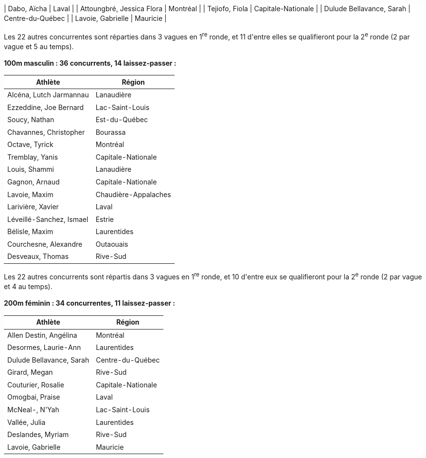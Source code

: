 | Dabo, Aïcha                 | Laval               |
| Attoungbré, Jessica Flora   | Montréal            |
| Tejiofo, Fiola              | Capitale-Nationale  |
| Dulude Bellavance, Sarah    | Centre-du-Québec    |
| Lavoie, Gabrielle           | Mauricie            |


Les 22 autres concurrentes sont réparties dans 3 vagues en 1<sup>re</sup> ronde, et 11 d'entre elles se qualifieront pour la 2<sup>e</sup> ronde (2 par vague et 5 au temps).

**100m masculin : 36 concurrents, 14 laissez-passer :**


| Athlète                     | Région               |
|-----------------------------|----------------------|
| Alcéna, Lutch Jarmannau     | Lanaudière           |
| Ezzeddine, Joe Bernard      | Lac-Saint-Louis      |
| Soucy, Nathan               | Est-du-Québec        |
| Chavannes, Christopher      | Bourassa             |
| Octave, Tyrick              | Montréal             |
| Tremblay, Yanis             | Capitale-Nationale   |
| Louis, Shammi               | Lanaudière           |
| Gagnon, Arnaud              | Capitale-Nationale   |
| Lavoie, Maxim               | Chaudière-Appalaches |
| Larivière, Xavier           | Laval                |
| Léveillé-Sanchez, Ismael    | Estrie               |
| Bélisle, Maxim              | <span class="bg">Laurentides</span>          |
| Courchesne, Alexandre       | Outaouais            |
| Desveaux, Thomas            | Rive-Sud             |

Les 22 autres concurrents sont répartis dans 3 vagues en 1<sup>re</sup> ronde, et 10 d'entre eux se qualifieront pour la 2<sup>e</sup> ronde (2 par vague et 4 au temps).
 
**200m féminin : 34 concurrentes, 11 laissez-passer :**

| Athlète                     | Région               |
|-----------------------------|----------------------|
| Allen Destin, Angélina      | Montréal             |
| Desormes, Laurie-Ann        | <span class="bg">Laurentides</span>          |
| Dulude Bellavance, Sarah    | Centre-du-Québec     |
| Girard, Megan               | Rive-Sud             |
| Couturier, Rosalie          | Capitale-Nationale   |
| Omogbai, Praise             | Laval                |
| McNeal-, N'Yah              | Lac-Saint-Louis      |
| Vallée, Julia               | <span class="bg">Laurentides</span>          |
| Deslandes, Myriam           | Rive-Sud             |
| Lavoie, Gabrielle           | Mauricie             |